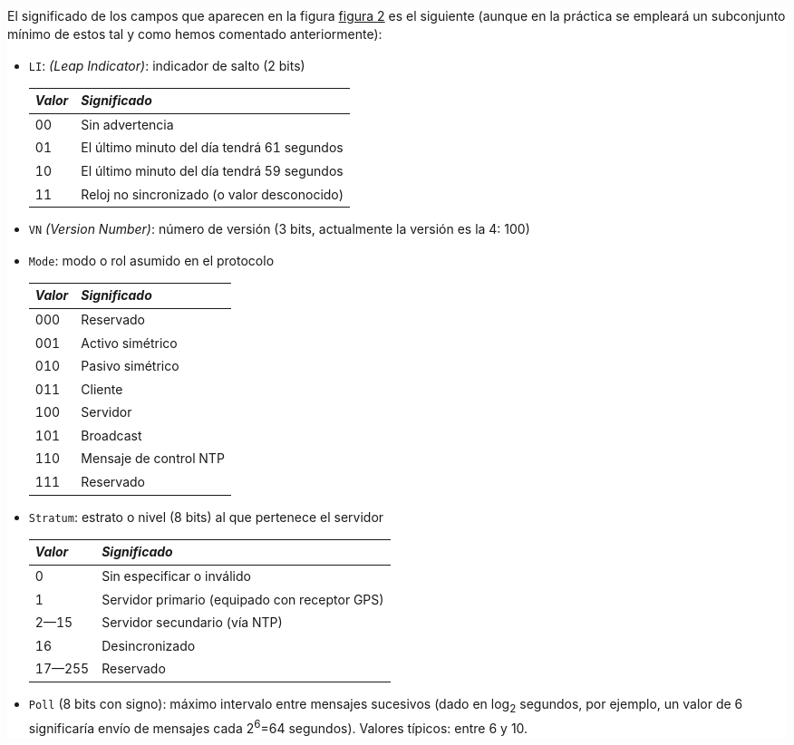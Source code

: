 
El significado de los campos que aparecen en la
figura [figura 2](#fig:fig2) es el siguiente (aunque en la práctica se
empleará un subconjunto mínimo de estos tal y como hemos comentado
anteriormente):

-   `LI`: *(Leap Indicator)*: indicador de salto (2 bits)

    | *Valor* | *Significado* |
    | ------- | :------------------------------------------- |
    |   00     | Sin advertencia |
    |   01     | El último minuto del día tendrá 61 segundos |
    |   10     | El último minuto del día tendrá 59 segundos |
    |   11    |  Reloj no sincronizado (o valor desconocido) |

-   `VN` *(Version Number)*: número de versión (3 bits, actualmente la
    versión es la 4: 100)

-   `Mode`: modo o rol asumido en el protocolo

    | *Valor* | *Significado*|
    |---------|:--------------|
    |   000   | Reservado|
    |   001   | Activo simétrico|
    |   010   | Pasivo simétrico|
    |   011   | Cliente|
    |   100   | Servidor|
    |   101   | Broadcast|
    |   110   | Mensaje de control NTP|
    |   111   | Reservado|

-   `Stratum`: estrato o nivel (8 bits) al que pertenece el servidor

    | *Valor*  |*Significado*|
    |--------- |:-------------|
    |    0     |Sin especificar o inválido|
    |    1     |Servidor primario (equipado con receptor GPS)|
    |  2<span>&#x2014;</span>15   |Servidor secundario (vía NTP)|
    |   16     |Desincronizado|
    | 17<span>&#x2014;</span>255  |Reservado|

-   `Poll` (8 bits con signo): máximo intervalo entre mensajes sucesivos (dado
    en log<sub>2</sub> segundos, por ejemplo, un valor de 6 significaría envío
    de mensajes cada 2<sup>6</sup>=64 segundos). Valores típicos: entre 6 y 10.
